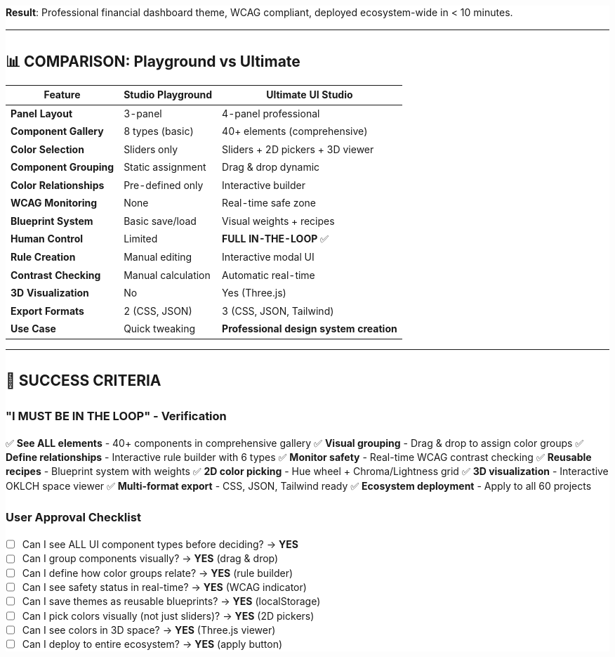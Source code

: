 
**Result**: Professional financial dashboard theme, WCAG compliant, deployed ecosystem-wide in < 10 minutes.

---

## 📊 COMPARISON: Playground vs Ultimate

| Feature | Studio Playground | Ultimate UI Studio |
|---------|-------------------|-------------------|
| **Panel Layout** | 3-panel | 4-panel professional |
| **Component Gallery** | 8 types (basic) | 40+ elements (comprehensive) |
| **Color Selection** | Sliders only | Sliders + 2D pickers + 3D viewer |
| **Component Grouping** | Static assignment | Drag & drop dynamic |
| **Color Relationships** | Pre-defined only | Interactive builder |
| **WCAG Monitoring** | None | Real-time safe zone |
| **Blueprint System** | Basic save/load | Visual weights + recipes |
| **Human Control** | Limited | **FULL IN-THE-LOOP** ✅ |
| **Rule Creation** | Manual editing | Interactive modal UI |
| **Contrast Checking** | Manual calculation | Automatic real-time |
| **3D Visualization** | No | Yes (Three.js) |
| **Export Formats** | 2 (CSS, JSON) | 3 (CSS, JSON, Tailwind) |
| **Use Case** | Quick tweaking | **Professional design system creation** |

---

## 🎯 SUCCESS CRITERIA

### **"I MUST BE IN THE LOOP" - Verification**

✅ **See ALL elements** - 40+ components in comprehensive gallery
✅ **Visual grouping** - Drag & drop to assign color groups
✅ **Define relationships** - Interactive rule builder with 6 types
✅ **Monitor safety** - Real-time WCAG contrast checking
✅ **Reusable recipes** - Blueprint system with weights
✅ **2D color picking** - Hue wheel + Chroma/Lightness grid
✅ **3D visualization** - Interactive OKLCH space viewer
✅ **Multi-format export** - CSS, JSON, Tailwind ready
✅ **Ecosystem deployment** - Apply to all 60 projects

### **User Approval Checklist**

- [ ] Can I see ALL UI component types before deciding? → **YES**
- [ ] Can I group components visually? → **YES** (drag & drop)
- [ ] Can I define how color groups relate? → **YES** (rule builder)
- [ ] Can I see safety status in real-time? → **YES** (WCAG indicator)
- [ ] Can I save themes as reusable blueprints? → **YES** (localStorage)
- [ ] Can I pick colors visually (not just sliders)? → **YES** (2D pickers)
- [ ] Can I see colors in 3D space? → **YES** (Three.js viewer)
- [ ] Can I deploy to entire ecosystem? → **YES** (apply button)
